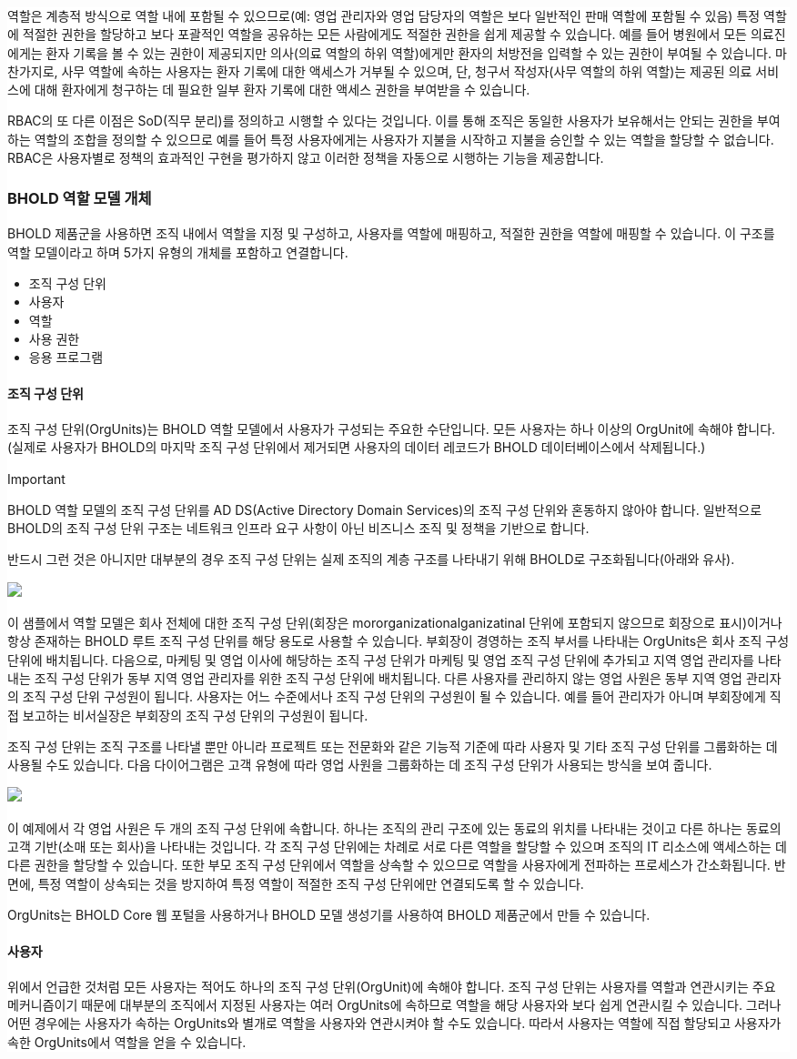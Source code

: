 역할은 계층적 방식으로 역할 내에 포함될 수 있으므로(예: 영업 관리자와 영업 담당자의 역할은 보다 일반적인 판매 역할에 포함될 수 있음) 특정 역할에 적절한 권한을 할당하고 보다 포괄적인 역할을 공유하는 모든 사람에게도 적절한 권한을 쉽게 제공할 수 있습니다. 예를 들어 병원에서 모든 의료진에게는 환자 기록을 볼 수 있는 권한이 제공되지만 의사(의료 역할의 하위 역할)에게만 환자의 처방전을 입력할 수 있는 권한이 부여될 수 있습니다. 마찬가지로, 사무 역할에 속하는 사용자는 환자 기록에 대한 액세스가 거부될 수 있으며, 단, 청구서 작성자(사무 역할의 하위 역할)는 제공된 의료 서비스에 대해 환자에게 청구하는 데 필요한 일부 환자 기록에 대한 액세스 권한을 부여받을 수 있습니다.

RBAC의 또 다른 이점은 SoD(직무 분리)를 정의하고 시행할 수 있다는 것입니다. 이를 통해 조직은 동일한 사용자가 보유해서는 안되는 권한을 부여하는 역할의 조합을 정의할 수 있으므로 예를 들어 특정 사용자에게는 사용자가 지불을 시작하고 지불을 승인할 수 있는 역할을 할당할 수 없습니다. RBAC은 사용자별로 정책의 효과적인 구현을 평가하지 않고 이러한 정책을 자동으로 시행하는 기능을 제공합니다.

### <a name="bhold-role-model-objects"></a>BHOLD 역할 모델 개체

BHOLD 제품군을 사용하면 조직 내에서 역할을 지정 및 구성하고, 사용자를 역할에 매핑하고, 적절한 권한을 역할에 매핑할 수 있습니다. 이 구조를 역할 모델이라고 하며 5가지 유형의 개체를 포함하고 연결합니다. 

- 조직 구성 단위
- 사용자
- 역할
- 사용 권한
- 응용 프로그램

#### <a name="organizational-units"></a>조직 구성 단위

조직 구성 단위(OrgUnits)는 BHOLD 역할 모델에서 사용자가 구성되는 주요한 수단입니다. 모든 사용자는 하나 이상의 OrgUnit에 속해야 합니다. (실제로 사용자가 BHOLD의 마지막 조직 구성 단위에서 제거되면 사용자의 데이터 레코드가 BHOLD 데이터베이스에서 삭제됩니다.)

> [!Important]
> BHOLD 역할 모델의 조직 구성 단위를 AD DS(Active Directory Domain Services)의 조직 구성 단위와 혼동하지 않아야 합니다. 일반적으로 BHOLD의 조직 구성 단위 구조는 네트워크 인프라 요구 사항이 아닌 비즈니스 조직 및 정책을 기반으로 합니다.

반드시 그런 것은 아니지만 대부분의 경우 조직 구성 단위는 실제 조직의 계층 구조를 나타내기 위해 BHOLD로 구조화됩니다(아래와 유사).

![](media/bhold-concepts-guide/org-chart.png)

이 샘플에서 역할 모델은 회사 전체에 대한 조직 구성 단위(회장은 mororganizationalganizatinal 단위에 포함되지 않으므로 회장으로 표시)이거나 항상 존재하는 BHOLD 루트 조직 구성 단위를 해당 용도로 사용할 수 있습니다. 부회장이 경영하는 조직 부서를 나타내는 OrgUnits은 회사 조직 구성 단위에 배치됩니다. 다음으로, 마케팅 및 영업 이사에 해당하는 조직 구성 단위가 마케팅 및 영업 조직 구성 단위에 추가되고 지역 영업 관리자를 나타내는 조직 구성 단위가 동부 지역 영업 관리자를 위한 조직 구성 단위에 배치됩니다. 다른 사용자를 관리하지 않는 영업 사원은 동부 지역 영업 관리자의 조직 구성 단위 구성원이 됩니다. 사용자는 어느 수준에서나 조직 구성 단위의 구성원이 될 수 있습니다. 예를 들어 관리자가 아니며 부회장에게 직접 보고하는 비서실장은 부회장의 조직 구성 단위의 구성원이 됩니다.

조직 구성 단위는 조직 구조를 나타낼 뿐만 아니라 프로젝트 또는 전문화와 같은 기능적 기준에 따라 사용자 및 기타 조직 구성 단위를 그룹화하는 데 사용될 수도 있습니다. 다음 다이어그램은 고객 유형에 따라 영업 사원을 그룹화하는 데 조직 구성 단위가 사용되는 방식을 보여 줍니다.

![](media/bhold-concepts-guide/org-chart-02.png)

이 예제에서 각 영업 사원은 두 개의 조직 구성 단위에 속합니다. 하나는 조직의 관리 구조에 있는 동료의 위치를 나타내는 것이고 다른 하나는 동료의 고객 기반(소매 또는 회사)을 나타내는 것입니다. 각 조직 구성 단위에는 차례로 서로 다른 역할을 할당할 수 있으며 조직의 IT 리소스에 액세스하는 데 다른 권한을 할당할 수 있습니다. 또한 부모 조직 구성 단위에서 역할을 상속할 수 있으므로 역할을 사용자에게 전파하는 프로세스가 간소화됩니다. 반면에, 특정 역할이 상속되는 것을 방지하여 특정 역할이 적절한 조직 구성 단위에만 연결되도록 할 수 있습니다.

OrgUnits는 BHOLD Core 웹 포털을 사용하거나 BHOLD 모델 생성기를 사용하여 BHOLD 제품군에서 만들 수 있습니다.

#### <a name="users"></a>사용자

위에서 언급한 것처럼 모든 사용자는 적어도 하나의 조직 구성 단위(OrgUnit)에 속해야 합니다. 조직 구성 단위는 사용자를 역할과 연관시키는 주요 메커니즘이기 때문에 대부분의 조직에서 지정된 사용자는 여러 OrgUnits에 속하므로 역할을 해당 사용자와 보다 쉽게 연관시킬 수 있습니다. 그러나 어떤 경우에는 사용자가 속하는 OrgUnits와 별개로 역할을 사용자와 연관시켜야 할 수도 있습니다. 따라서 사용자는 역할에 직접 할당되고 사용자가 속한 OrgUnits에서 역할을 얻을 수 있습니다.
